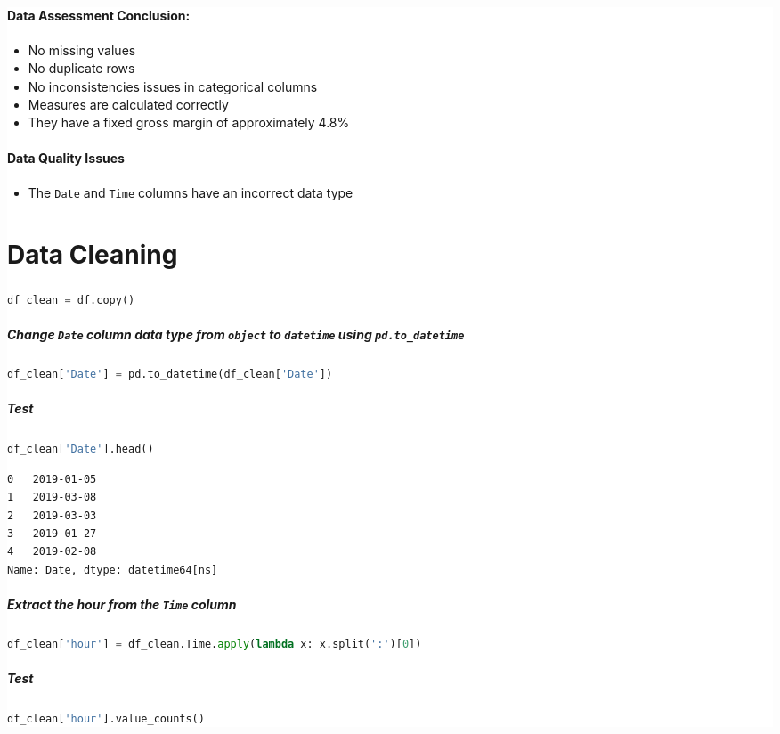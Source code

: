 

#### Data Assessment Conclusion:
- No missing values
- No duplicate rows
- No inconsistencies issues in categorical columns
- Measures are calculated correctly
- They have a fixed gross margin of approximately 4.8%
#### Data Quality Issues
- The `Date` and `Time` columns have an incorrect data type

# Data Cleaning


```python
df_clean = df.copy()
```

##### Change `Date` column data type from `object` to `datetime` using `pd.to_datetime`


```python
df_clean['Date'] = pd.to_datetime(df_clean['Date'])
```

##### Test


```python
df_clean['Date'].head()
```




    0   2019-01-05
    1   2019-03-08
    2   2019-03-03
    3   2019-01-27
    4   2019-02-08
    Name: Date, dtype: datetime64[ns]



##### Extract the hour from the `Time` column


```python
df_clean['hour'] = df_clean.Time.apply(lambda x: x.split(':')[0])
```

##### Test


```python
df_clean['hour'].value_counts()
```


